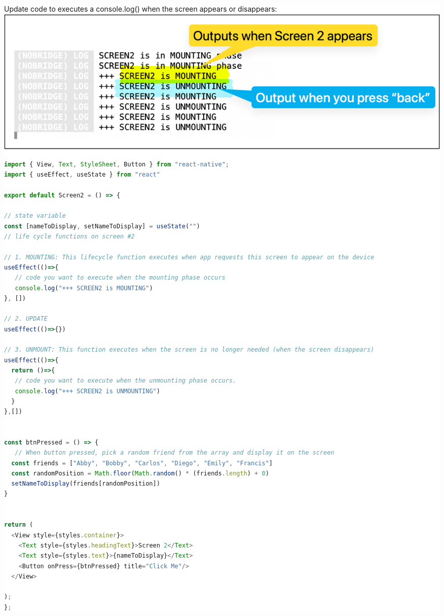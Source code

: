 Update code to executes a console.log() when the screen appears or disappears:
![Update code to executes a console.log() when the screen appears or disappears](./images/WK6b/image-2.png)

```js
import { View, Text, StyleSheet, Button } from "react-native";
import { useEffect, useState } from "react"

export default Screen2 = () => {

// state variable
const [nameToDisplay, setNameToDisplay] = useState("")
// life cycle functions on screen #2

// 1. MOUNTING: This lifecycle function executes when app requests this screen to appear on the device
useEffect(()=>{
   // code you want to execute when the mounting phase occurs
   console.log("+++ SCREEN2 is MOUNTING")
}, [])

// 2. UPDATE
useEffect(()=>{})

// 3. UNMOUNT: This function executes when the screen is no longer needed (when the screen disappears)
useEffect(()=>{
  return ()=>{
   // code you want to execute when the unmounting phase occurs.
   console.log("+++ SCREEN2 is UNMOUNTING")
  }
},[])


const btnPressed = () => {
   // When button pressed, pick a random friend from the array and display it on the screen
  const friends = ["Abby", "Bobby", "Carlos", "Diego", "Emily", "Francis"]
  const randomPosition = Math.floor(Math.random() * (friends.length) + 0)
  setNameToDisplay(friends[randomPosition])  
}


return (
  <View style={styles.container}>
    <Text style={styles.headingText}>Screen 2</Text>
    <Text style={styles.text}>{nameToDisplay}</Text> 
    <Button onPress={btnPressed} title="Click Me"/>
  </View>   
 
);
};
```